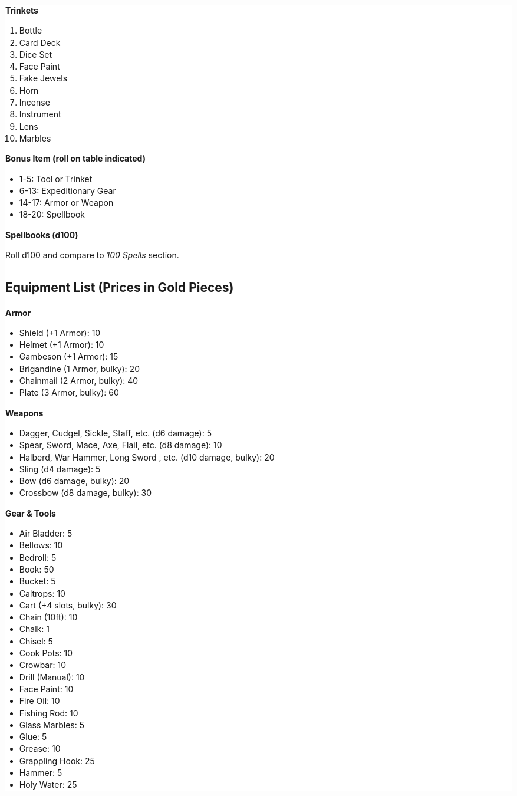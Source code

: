 **Trinkets**

1. Bottle
2. Card Deck
3. Dice Set
4. Face Paint
5. Fake Jewels
6. Horn
7. Incense
8. Instrument
9. Lens
10. Marbles

**Bonus Item (roll on table indicated)**

* 1-5: Tool or Trinket
* 6-13: Expeditionary Gear
* 14-17: Armor or Weapon
* 18-20: Spellbook

**Spellbooks (d100)**

Roll d100 and compare to *100 Spells* section.

## Equipment List (Prices in Gold Pieces)

**Armor**

* Shield (+1 Armor): 10
* Helmet (+1 Armor): 10
* Gambeson (+1 Armor): 15
* Brigandine (1 Armor, bulky): 20
* Chainmail (2 Armor, bulky): 40
* Plate (3 Armor, bulky): 60

**Weapons**

* Dagger, Cudgel, Sickle, Staff, etc. (d6 damage): 5
* Spear, Sword, Mace, Axe, Flail, etc. (d8 damage): 10
* Halberd, War Hammer, Long Sword , etc. (d10 damage, bulky): 20
* Sling (d4 damage): 5
* Bow (d6 damage, bulky): 20
* Crossbow (d8 damage, bulky): 30

**Gear & Tools**

* Air Bladder: 5
* Bellows: 10
* Bedroll: 5
* Book: 50
* Bucket: 5
* Caltrops: 10
* Cart (+4 slots, bulky): 30
* Chain (10ft): 10
* Chalk: 1
* Chisel: 5
* Cook Pots: 10
* Crowbar: 10
* Drill (Manual): 10
* Face Paint: 10
* Fire Oil: 10
* Fishing Rod: 10
* Glass Marbles: 5
* Glue: 5
* Grease: 10
* Grappling Hook: 25
* Hammer: 5
* Holy Water: 25
